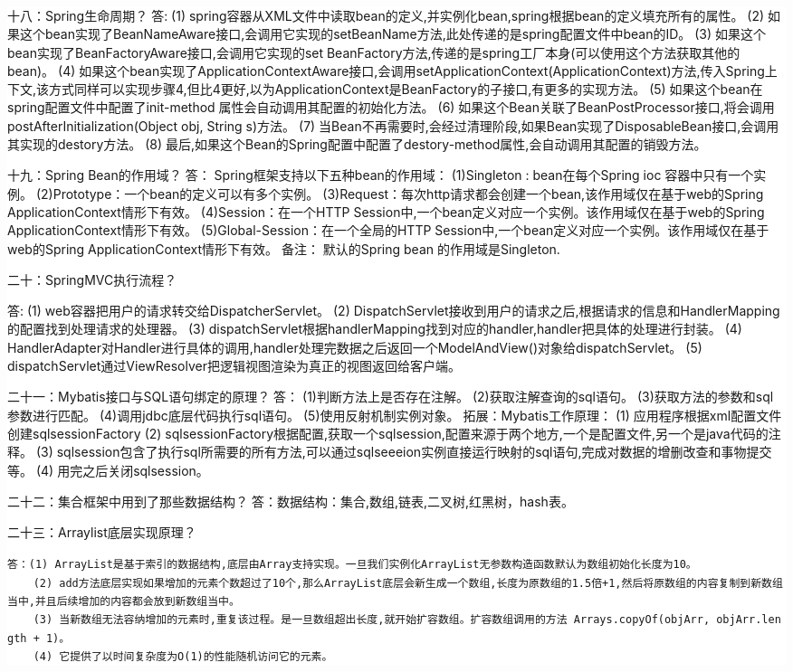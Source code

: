 

十八：Spring生命周期？
答:     (1) spring容器从XML文件中读取bean的定义,并实例化bean,spring根据bean的定义填充所有的属性。
	(2) 如果这个bean实现了BeanNameAware接口,会调用它实现的setBeanName方法,此处传递的是spring配置文件中bean的ID。
	(3) 如果这个bean实现了BeanFactoryAware接口,会调用它实现的set BeanFactory方法,传递的是spring工厂本身(可以使用这个方法获取其他的bean)。
	(4) 如果这个bean实现了ApplicationContextAware接口,会调用setApplicationContext(ApplicationContext)方法,传入Spring上下文,该方式同样可以实现步骤4,但比4更好,以为ApplicationContext是BeanFactory的子接口,有更多的实现方法。
	(5) 如果这个bean在spring配置文件中配置了init-method 属性会自动调用其配置的初始化方法。
	(6) 如果这个Bean关联了BeanPostProcessor接口,将会调用postAfterInitialization(Object obj, String s)方法。
	(7) 当Bean不再需要时,会经过清理阶段,如果Bean实现了DisposableBean接口,会调用其实现的destory方法。
	(8) 最后,如果这个Bean的Spring配置中配置了destory-method属性,会自动调用其配置的销毁方法。

十九：Spring Bean的作用域？
答：    Spring框架支持以下五种bean的作用域：
        (1)Singleton : bean在每个Spring ioc 容器中只有一个实例。
	(2)Prototype：一个bean的定义可以有多个实例。
	(3)Request：每次http请求都会创建一个bean,该作用域仅在基于web的Spring ApplicationContext情形下有效。
	(4)Session：在一个HTTP Session中,一个bean定义对应一个实例。该作用域仅在基于web的Spring ApplicationContext情形下有效。
	(5)Global-Session：在一个全局的HTTP Session中,一个bean定义对应一个实例。该作用域仅在基于web的Spring ApplicationContext情形下有效。
备注： 默认的Spring bean 的作用域是Singleton.


二十：SpringMVC执行流程？

  答: (1) web容器把用户的请求转交给DispatcherServlet。
      (2) DispatchServlet接收到用户的请求之后,根据请求的信息和HandlerMapping的配置找到处理请求的处理器。
      (3) dispatchServlet根据handlerMapping找到对应的handler,handler把具体的处理进行封装。
      (4) HandlerAdapter对Handler进行具体的调用,handler处理完数据之后返回一个ModelAndView()对象给dispatchServlet。
      (5) dispatchServlet通过ViewResolver把逻辑视图渲染为真正的视图返回给客户端。

二十一：Mybatis接口与SQL语句绑定的原理？
 答：	(1)判断方法上是否存在注解。
	(2)获取注解查询的sql语句。
	(3)获取方法的参数和sql参数进行匹配。
	(4)调用jdbc底层代码执行sql语句。
	(5)使用反射机制实例对象。
拓展：Mybatis工作原理：
      (1) 应用程序根据xml配置文件创建sqlsessionFactory
      (2) sqlsessionFactory根据配置,获取一个sqlsession,配置来源于两个地方,一个是配置文件,另一个是java代码的注释。
      (3) sqlsession包含了执行sql所需要的所有方法,可以通过sqlseeeion实例直接运行映射的sql语句,完成对数据的增删改查和事物提交等。
      (4) 用完之后关闭sqlsession。


二十二：集合框架中用到了那些数据结构？
答：数据结构：集合,数组,链表,二叉树,红黑树，hash表。

二十三：Arraylist底层实现原理？

	答：(1) ArrayList是基于索引的数据结构,底层由Array支持实现。一旦我们实例化ArrayList无参数构造函数默认为数组初始化长度为10。
	    (2) add方法底层实现如果增加的元素个数超过了10个,那么ArrayList底层会新生成一个数组,长度为原数组的1.5倍+1,然后将原数组的内容复制到新数组当中,并且后续增加的内容都会放到新数组当中。
	    (3) 当新数组无法容纳增加的元素时,重复该过程。是一旦数组超出长度,就开始扩容数组。扩容数组调用的方法 Arrays.copyOf(objArr, objArr.length + 1)。
	    (4) 它提供了以时间复杂度为O(1)的性能随机访问它的元素。


